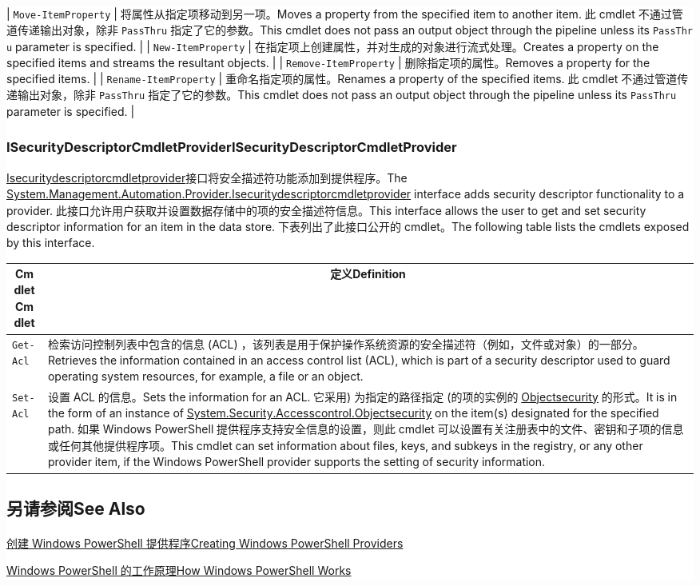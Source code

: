 | `Move-ItemProperty`   | <span data-ttu-id="bf92c-234">将属性从指定项移动到另一项。</span><span class="sxs-lookup"><span data-stu-id="bf92c-234">Moves a property from the specified item to another item.</span></span> <span data-ttu-id="bf92c-235">此 cmdlet 不通过管道传递输出对象，除非 `PassThru` 指定了它的参数。</span><span class="sxs-lookup"><span data-stu-id="bf92c-235">This cmdlet does not pass an output object through the pipeline unless its `PassThru` parameter is specified.</span></span>  |
| `New-ItemProperty`    | <span data-ttu-id="bf92c-236">在指定项上创建属性，并对生成的对象进行流式处理。</span><span class="sxs-lookup"><span data-stu-id="bf92c-236">Creates a property on the specified items and streams the resultant objects.</span></span>                                                                                             |
| `Remove-ItemProperty` | <span data-ttu-id="bf92c-237">删除指定项的属性。</span><span class="sxs-lookup"><span data-stu-id="bf92c-237">Removes a property for the specified items.</span></span>                                                                                                                              |
| `Rename-ItemProperty` | <span data-ttu-id="bf92c-238">重命名指定项的属性。</span><span class="sxs-lookup"><span data-stu-id="bf92c-238">Renames a property of the specified items.</span></span> <span data-ttu-id="bf92c-239">此 cmdlet 不通过管道传递输出对象，除非 `PassThru` 指定了它的参数。</span><span class="sxs-lookup"><span data-stu-id="bf92c-239">This cmdlet does not pass an output object through the pipeline unless its `PassThru` parameter is specified.</span></span>                 |

### <a name="isecuritydescriptorcmdletprovider"></a><span data-ttu-id="bf92c-240">ISecurityDescriptorCmdletProvider</span><span class="sxs-lookup"><span data-stu-id="bf92c-240">ISecurityDescriptorCmdletProvider</span></span>

<span data-ttu-id="bf92c-241">[Isecuritydescriptorcmdletprovider](/dotnet/api/System.Management.Automation.Provider.ISecurityDescriptorCmdletProvider)接口将安全描述符功能添加到提供程序。</span><span class="sxs-lookup"><span data-stu-id="bf92c-241">The [System.Management.Automation.Provider.Isecuritydescriptorcmdletprovider](/dotnet/api/System.Management.Automation.Provider.ISecurityDescriptorCmdletProvider) interface adds security descriptor functionality to a provider.</span></span> <span data-ttu-id="bf92c-242">此接口允许用户获取并设置数据存储中的项的安全描述符信息。</span><span class="sxs-lookup"><span data-stu-id="bf92c-242">This interface allows the user to get and set security descriptor information for an item in the data store.</span></span> <span data-ttu-id="bf92c-243">下表列出了此接口公开的 cmdlet。</span><span class="sxs-lookup"><span data-stu-id="bf92c-243">The following table lists the cmdlets exposed by this interface.</span></span>

|  <span data-ttu-id="bf92c-244">Cmdlet</span><span class="sxs-lookup"><span data-stu-id="bf92c-244">Cmdlet</span></span>   |                                                                                                                                                                                                          <span data-ttu-id="bf92c-245">定义</span><span class="sxs-lookup"><span data-stu-id="bf92c-245">Definition</span></span>                                                                                                                                                                                                          |
| --------- | ---------------------------------------------------------------------------------------------------------------------------------------------------------------------------------------------------------------------------------------------------------------------------------------------------------------------------------------------------------------------------------------------------------------------------- |
| `Get-Acl` | <span data-ttu-id="bf92c-246">检索访问控制列表中包含的信息 (ACL) ，该列表是用于保护操作系统资源的安全描述符（例如，文件或对象）的一部分。</span><span class="sxs-lookup"><span data-stu-id="bf92c-246">Retrieves the information contained in an access control list (ACL), which is part of a security descriptor used to guard operating system resources, for example, a file or an object.</span></span>                                                                                                                                                                                                                                      |
| `Set-Acl` | <span data-ttu-id="bf92c-247">设置 ACL 的信息。</span><span class="sxs-lookup"><span data-stu-id="bf92c-247">Sets the information for an ACL.</span></span> <span data-ttu-id="bf92c-248">它采用) 为指定的路径指定 (的项的实例的 [Objectsecurity](/dotnet/api/System.Security.AccessControl.ObjectSecurity) 的形式。</span><span class="sxs-lookup"><span data-stu-id="bf92c-248">It is in the form of an instance of [System.Security.Accesscontrol.Objectsecurity](/dotnet/api/System.Security.AccessControl.ObjectSecurity) on the item(s) designated for the specified path.</span></span> <span data-ttu-id="bf92c-249">如果 Windows PowerShell 提供程序支持安全信息的设置，则此 cmdlet 可以设置有关注册表中的文件、密钥和子项的信息或任何其他提供程序项。</span><span class="sxs-lookup"><span data-stu-id="bf92c-249">This cmdlet can set information about files, keys, and subkeys in the registry, or any other provider item, if the Windows PowerShell provider supports the setting of security information.</span></span> |

## <a name="see-also"></a><span data-ttu-id="bf92c-250">另请参阅</span><span class="sxs-lookup"><span data-stu-id="bf92c-250">See Also</span></span>

[<span data-ttu-id="bf92c-251">创建 Windows PowerShell 提供程序</span><span class="sxs-lookup"><span data-stu-id="bf92c-251">Creating Windows PowerShell Providers</span></span>](./how-to-create-a-windows-powershell-provider.md)

<span data-ttu-id="bf92c-252">[Windows PowerShell 的工作原理](/previous-versions/ms714658(v=vs.85))</span><span class="sxs-lookup"><span data-stu-id="bf92c-252">[How Windows PowerShell Works](/previous-versions/ms714658(v=vs.85))</span></span>
